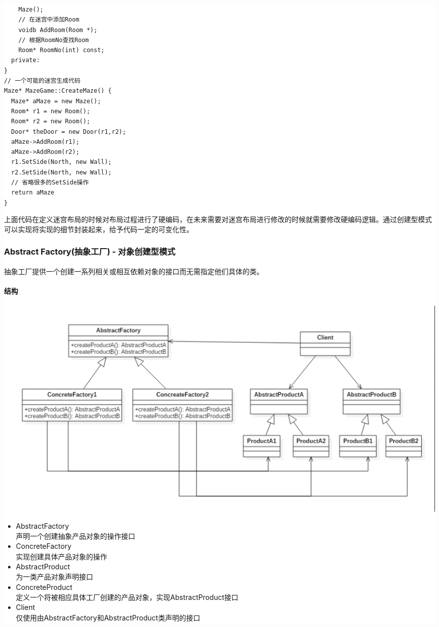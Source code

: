         Maze();
        // 在迷宫中添加Room
        voidb AddRoom(Room *);
        // 根据RoomNo查找Room
        Room* RoomNo(int) const;
      private:
    }
    // 一个可能的迷宫生成代码
    Maze* MazeGame::CreateMaze() {
      Maze* aMaze = new Maze();
      Room* r1 = new Room();
      Room* r2 = new Room();
      Door* theDoor = new Door(r1,r2);
      aMaze->AddRoom(r1);
      aMaze->AddRoom(r2);
      r1.SetSide(North, new Wall);
      r2.SetSide(North, new Wall);
      // 省略很多的SetSide操作
      return aMaze
    }

上面代码在定义迷宫布局的时候对布局过程进行了硬编码，在未来需要对迷宫布局进行修改的时候就需要修改硬编码逻辑。通过创建型模式可以实现将实现的细节封装起来，给予代码一定的可变化性。

### Abstract Factory(抽象工厂) - 对象创建型模式
抽象工厂提供一个创建一系列相关或相互依赖对象的接口而无需指定他们具体的类。
#### 结构
![抽象工厂结构](../computerBaseStatic/designMode/abstractFactory.png)

* AbstractFactory  
声明一个创建抽象产品对象的操作接口
* ConcreteFactory  
实现创建具体产品对象的操作
* AbstractProduct  
为一类产品对象声明接口
* ConcreteProduct  
定义一个将被相应具体工厂创建的产品对象，实现AbstractProduct接口
* Client  
仅使用由AbstractFactory和AbstractProduct类声明的接口  
